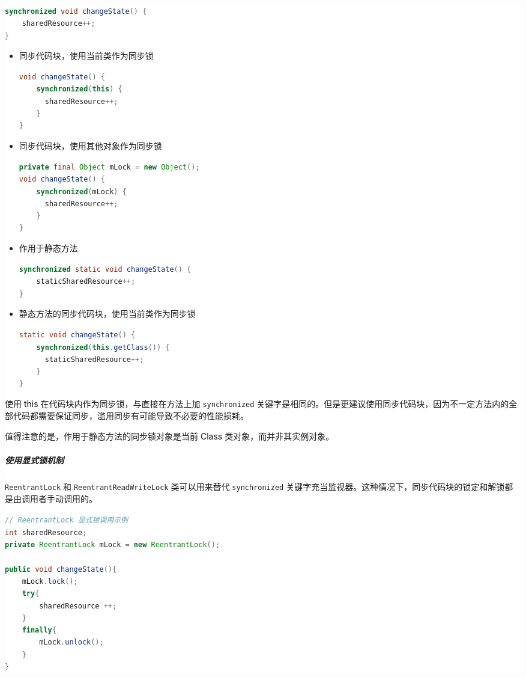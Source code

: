   ```java
  synchronized void changeState() { 
      sharedResource++;
  }
  ```

- 同步代码块，使用当前类作为同步锁

  ```java
  void changeState() { 
      synchronized(this) {
      	sharedResource++;
      }
  }
  ```

- 同步代码块，使用其他对象作为同步锁

  ```java
  private final Object mLock = new Object();
  void changeState() { 
      synchronized(mLock) {
      	sharedResource++;
      } 
  }
  ```

- 作用于静态方法

  ```java
  synchronized static void changeState() { 
      staticSharedResource++;
  }
  ```

- 静态方法的同步代码块，使用当前类作为同步锁

  ```java
  static void changeState() { 
      synchronized(this.getClass()) {
      	staticSharedResource++;
      }
  }
  ```

使用 this 在代码块内作为同步锁，与直接在方法上加 `synchronized` 关键字是相同的。但是更建议使用同步代码块，因为不一定方法内的全部代码都需要保证同步，滥用同步有可能导致不必要的性能损耗。

值得注意的是，作用于静态方法的同步锁对象是当前 Class 类对象，而并非其实例对象。

##### 使用显式锁机制

`ReentrantLock` 和 `ReentrantReadWriteLock` 类可以用来替代 `synchronized` 关键字充当监视器。这种情况下，同步代码块的锁定和解锁都是由调用者手动调用的。

```java
// ReentrantLock 显式锁调用示例
int sharedResource;
private ReentrantLock mLock = new ReentrantLock();

public void changeState(){
    mLock.lock();
    try{
        sharedResource ++;
    }
    finally{
        mLock.unlock();
    }
}
```
